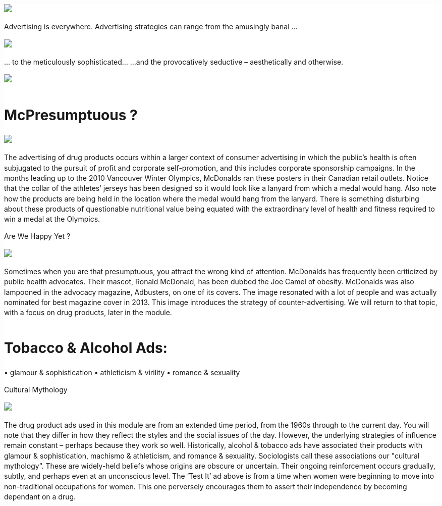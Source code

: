 ![](images/de0953d3c9870ca39cc8671678dc4e5c510f6066168cc9704ea55f1046e89565.jpg)  

Advertising is everywhere. Advertising strategies can range from the amusingly banal …  

![](images/df754717693c19f7ecde34db0df259e8bd054a843708eaf01d10b64a40f5328b.jpg)  

… to the meticulously sophisticated… …and the provocatively seductive – aesthetically and otherwise.  

![](images/02a5404be45b915196e73199bad5162fbbafefd13be145463db0598ca8855b02.jpg)  

# McPresumptuous ?  

![](images/a108ed225921014006d5c5ccb423843a47a201ad154214c6af276eab11b7fe6a.jpg)  

The advertising of drug products occurs within a larger context of consumer advertising in which the public’s health is often subjugated to the pursuit of profit and corporate self-promotion, and this includes corporate sponsorship campaigns. In the months leading up to the 2010 Vancouver Winter Olympics, McDonalds ran these posters in their Canadian retail outlets.  Notice that the collar of the athletes’ jerseys has been designed so it would look like a lanyard from which a medal would hang. Also note how the products are being held in the location where the medal would hang from the lanyard. There is something disturbing about these products of questionable nutritional value being equated with the extraordinary level of health and fitness required to win a medal at the Olympics.  

Are We Happy Yet ?  

![](images/28038e6c53e488d7efdb1b3ef95ef0ab61ca8d66bfd04eb0ef529ee9ffaa76b5.jpg)  

Sometimes when you are that presumptuous, you attract the wrong kind of attention. McDonalds has frequently been criticized by public health advocates. Their mascot, Ronald McDonald, has been dubbed the Joe Camel of obesity. McDonalds was also lampooned in the advocacy magazine, Adbusters, on one of its covers. The image resonated with a lot of people and was actually nominated for best magazine cover in 2013. This image introduces the strategy of counter-advertising. We will return to that topic, with a focus on drug products, later in the module.  

# Tobacco & Alcohol Ads:  

• glamour & sophistication • athleticism & virility • romance & sexuality  

Cultural Mythology  

![](images/78fb6656541347dd5c0db6fa0f6ea004a6078b4bfe816dc2aa51168bce1316d3.jpg)  

The drug product ads used in this module are from an extended time period, from the 1960s through to the current day. You will note that they differ in how they reflect the styles and the social issues of the day. However, the underlying strategies of influence remain constant – perhaps because they work so well. Historically, alcohol & tobacco ads have associated their products with glamour & sophistication, machismo & athleticism, and romance & sexuality. Sociologists call these associations our "cultural mythology“. These are widely-held beliefs whose origins are obscure or uncertain. Their ongoing reinforcement occurs gradually, subtly, and perhaps even at an unconscious level. The ‘Test It’ ad above is from a time when women were beginning to move into non-traditional occupations for women. This one perversely encourages them to assert their independence by becoming dependant on a drug.  

